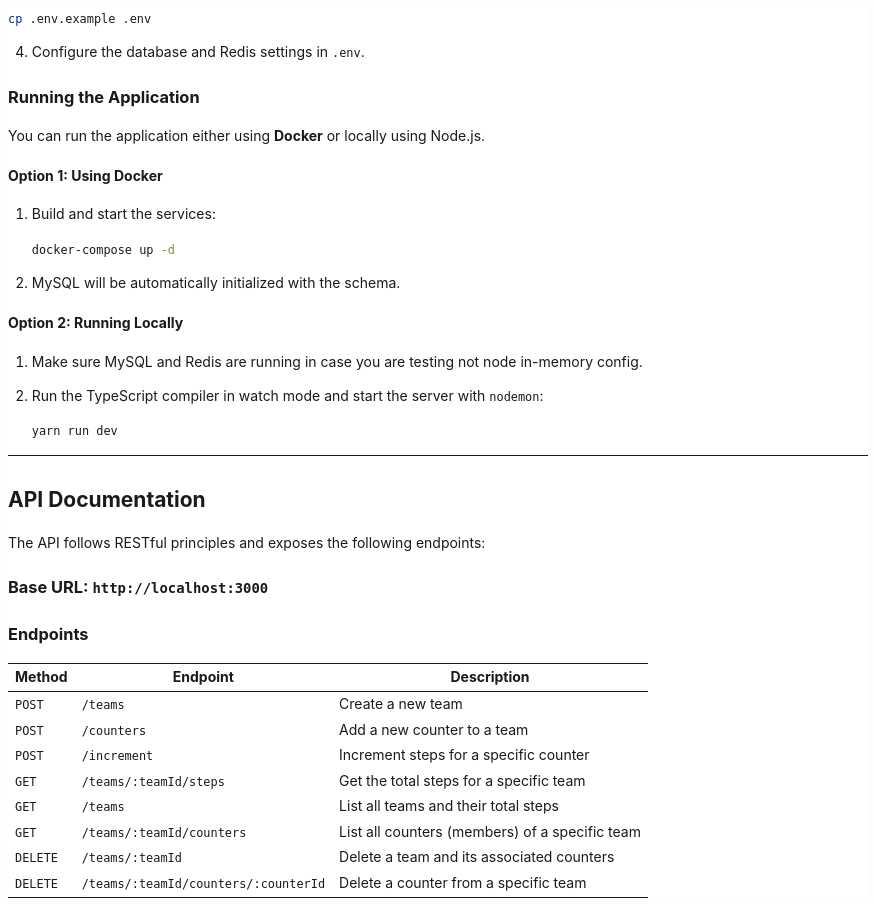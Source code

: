    ```bash
   cp .env.example .env
   ```

4. Configure the database and Redis settings in `.env`.

### **Running the Application**

You can run the application either using **Docker** or locally using Node.js.

#### **Option 1: Using Docker**

1. Build and start the services:

   ```bash
   docker-compose up -d
   ```

2. MySQL will be automatically initialized with the schema.

#### **Option 2: Running Locally**

1. Make sure MySQL and Redis are running in case you are testing not node in-memory config.
2. Run the TypeScript compiler in watch mode and start the server with `nodemon`:

   ```bash
   yarn run dev
   ```

---

## **API Documentation**

The API follows RESTful principles and exposes the following endpoints:

### **Base URL**: `http://localhost:3000`

### **Endpoints**

| Method | Endpoint                               | Description                                            |
|--------|----------------------------------------|--------------------------------------------------------|
| `POST` | `/teams`                               | Create a new team                                      |
| `POST` | `/counters`                            | Add a new counter to a team                            |
| `POST` | `/increment`                           | Increment steps for a specific counter                 |
| `GET`  | `/teams/:teamId/steps`                 | Get the total steps for a specific team                |
| `GET`  | `/teams`                               | List all teams and their total steps                   |
| `GET`  | `/teams/:teamId/counters`              | List all counters (members) of a specific team         |
| `DELETE` | `/teams/:teamId`                     | Delete a team and its associated counters              |
| `DELETE` | `/teams/:teamId/counters/:counterId` | Delete a counter from a specific team                  |
